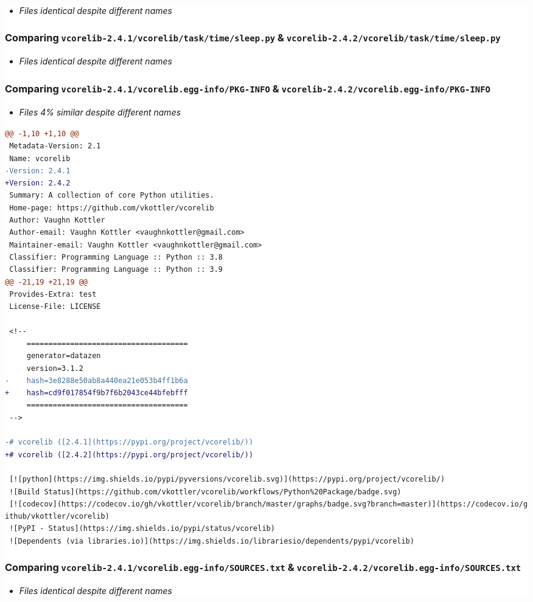  * *Files identical despite different names*

### Comparing `vcorelib-2.4.1/vcorelib/task/time/sleep.py` & `vcorelib-2.4.2/vcorelib/task/time/sleep.py`

 * *Files identical despite different names*

### Comparing `vcorelib-2.4.1/vcorelib.egg-info/PKG-INFO` & `vcorelib-2.4.2/vcorelib.egg-info/PKG-INFO`

 * *Files 4% similar despite different names*

```diff
@@ -1,10 +1,10 @@
 Metadata-Version: 2.1
 Name: vcorelib
-Version: 2.4.1
+Version: 2.4.2
 Summary: A collection of core Python utilities.
 Home-page: https://github.com/vkottler/vcorelib
 Author: Vaughn Kottler
 Author-email: Vaughn Kottler <vaughnkottler@gmail.com>
 Maintainer-email: Vaughn Kottler <vaughnkottler@gmail.com>
 Classifier: Programming Language :: Python :: 3.8
 Classifier: Programming Language :: Python :: 3.9
@@ -21,19 +21,19 @@
 Provides-Extra: test
 License-File: LICENSE
 
 <!--
     =====================================
     generator=datazen
     version=3.1.2
-    hash=3e8288e50ab8a440ea21e053b4ff1b6a
+    hash=cd9f017854f9b7f6b2043ce44bfebfff
     =====================================
 -->
 
-# vcorelib ([2.4.1](https://pypi.org/project/vcorelib/))
+# vcorelib ([2.4.2](https://pypi.org/project/vcorelib/))
 
 [![python](https://img.shields.io/pypi/pyversions/vcorelib.svg)](https://pypi.org/project/vcorelib/)
 ![Build Status](https://github.com/vkottler/vcorelib/workflows/Python%20Package/badge.svg)
 [![codecov](https://codecov.io/gh/vkottler/vcorelib/branch/master/graphs/badge.svg?branch=master)](https://codecov.io/github/vkottler/vcorelib)
 ![PyPI - Status](https://img.shields.io/pypi/status/vcorelib)
 ![Dependents (via libraries.io)](https://img.shields.io/librariesio/dependents/pypi/vcorelib)
```

### Comparing `vcorelib-2.4.1/vcorelib.egg-info/SOURCES.txt` & `vcorelib-2.4.2/vcorelib.egg-info/SOURCES.txt`

 * *Files identical despite different names*

